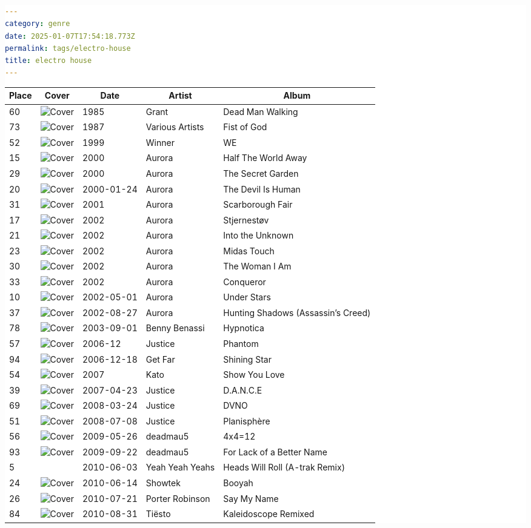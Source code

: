 ```yaml
---
category: genre
date: 2025-01-07T17:54:18.773Z
permalink: tags/electro-house
title: electro house
---
```


| Place | Cover | Date | Artist | Album |
|---|---|---|---|---|
| 60 | ![Cover](https://i.discogs.com/uUbRH_rqlRA1VwuCNcwU0miue2CG-6Wd-YdFWRGk7Lg/rs:fit/g:sm/q:40/h:150/w:150/czM6Ly9kaXNjb2dz/LWRhdGFiYXNlLWlt/YWdlcy9SLTE5Mjgx/OS0xNjEyOTUxMTQ2/LTM5MzcuanBlZw.jpeg) | 1985 | Grant | Dead Man Walking |
| 73 | ![Cover](https://i.discogs.com/IHvMpMhWQugl60SaxYcszY9wD49j0YvTBmcGzzmbP7E/rs:fit/g:sm/q:40/h:150/w:150/czM6Ly9kaXNjb2dz/LWRhdGFiYXNlLWlt/YWdlcy9SLTc0MDAt/MTU5MTUyMjUwMS01/NTA2LmpwZWc.jpeg) | 1987 | Various Artists | Fist of God |
| 52 | ![Cover](https://i.discogs.com/7TTPh9qkEtyUw1u8FCiCGRAbMe673UhYPRM4mJIxjNU/rs:fit/g:sm/q:40/h:150/w:150/czM6Ly9kaXNjb2dz/LWRhdGFiYXNlLWlt/YWdlcy9SLTMwNDY3/Ny0xMTE3NzM2NDk0/LmpwZw.jpeg) | 1999 | Winner | WE |
| 15 | ![Cover](https://i.discogs.com/uI057LQK0kee1viuNOhNWGLXo4Or8ZHtihg6c3Cxnsk/rs:fit/g:sm/q:40/h:150/w:150/czM6Ly9kaXNjb2dz/LWRhdGFiYXNlLWlt/YWdlcy9SLTc2OTAw/ODYtMTQ0NjgwOTQ1/Ni0xMDAyLnBuZw.jpeg) | 2000 | Aurora | Half The World Away |
| 29 | ![Cover](https://i.discogs.com/Q6jIC_Pgni9o69as099Rz8eNoVV0hP0rxrpWkSFiPLc/rs:fit/g:sm/q:40/h:150/w:150/czM6Ly9kaXNjb2dz/LWRhdGFiYXNlLWlt/YWdlcy9SLTE1NDI5/ODE0LTE1OTEzOTU3/MjMtODkyOC5qcGVn.jpeg) | 2000 | Aurora | The Secret Garden |
| 20 | ![Cover](https://i.discogs.com/IYs898OaoTnyP1mfgc23sHhKcrvJIv94toDCWwaUtrM/rs:fit/g:sm/q:40/h:150/w:150/czM6Ly9kaXNjb2dz/LWRhdGFiYXNlLWlt/YWdlcy9SLTIzODM3/NzYyLTE2NTc0MTk0/MzItNzcxOC5qcGVn.jpeg) | 2000-01-24 | Aurora | The Devil Is Human |
| 31 | ![Cover](https://i.discogs.com/WYQVAZi5UcceKLtlUCoZaCG2NrsGVDpoQ1Eyj_sjZII/rs:fit/g:sm/q:40/h:150/w:150/czM6Ly9kaXNjb2dz/LWRhdGFiYXNlLWlt/YWdlcy9SLTE1NTcy/Njg5LTE1OTM5NzYy/NDYtMzE0OC5wbmc.jpeg) | 2001 | Aurora | Scarborough Fair |
| 17 | ![Cover](https://i.discogs.com/GTLOZUlN9ZxgW03RDzZO8WJbUNlbzlzzCz2xOTTZeoY/rs:fit/g:sm/q:40/h:150/w:150/czM6Ly9kaXNjb2dz/LWRhdGFiYXNlLWlt/YWdlcy9SLTE5MjY3/MTkyLTE2Mjc0NzU5/NjUtNTExNS5qcGVn.jpeg) | 2002 | Aurora | Stjernestøv |
| 21 | ![Cover](https://i.discogs.com/yPyWiM9lgWzjZbSDI2FCSy0xGJeNe8-9c_kW0ZHstPo/rs:fit/g:sm/q:40/h:150/w:150/czM6Ly9kaXNjb2dz/LWRhdGFiYXNlLWlt/YWdlcy9SLTEzMzYy/NDcyLTE1NTI3NzY4/OTctMTQ1Ni5qcGVn.jpeg) | 2002 | Aurora | Into the Unknown |
| 23 | ![Cover](https://i.discogs.com/niXEIKOEyy3UvCX7RTwpD0znQ7SRgZV0Vpk_pWzGLHc/rs:fit/g:sm/q:40/h:150/w:150/czM6Ly9kaXNjb2dz/LWRhdGFiYXNlLWlt/YWdlcy9SLTIxMTA4/OTk3LTE2Mzc3ODI3/MjEtNzQ5My5qcGVn.jpeg) | 2002 | Aurora | Midas Touch |
| 30 | ![Cover](https://i.discogs.com/kZEx5IQ4mFcj6oLsPbsWKB__jJABPlKkkyS0Bo-khPI/rs:fit/g:sm/q:40/h:150/w:150/czM6Ly9kaXNjb2dz/LWRhdGFiYXNlLWlt/YWdlcy9SLTIyNzY2/ODcwLTE2NDkxMTY0/MTAtNDg1Ni5qcGVn.jpeg) | 2002 | Aurora | The Woman I Am |
| 33 | ![Cover](https://i.discogs.com/2O9W3m-d55ORsyRIazX4VLmwAjl3dU0H0miDrX-vBSE/rs:fit/g:sm/q:40/h:150/w:150/czM6Ly9kaXNjb2dz/LWRhdGFiYXNlLWlt/YWdlcy9SLTgwMTU5/NTEtMTQ1MzU0Njgx/Ni05MDYxLnBuZw.jpeg) | 2002 | Aurora | Conqueror |
| 10 | ![Cover](https://i.discogs.com/9IniugbC-kcbqr-6xtToGXCWqXQwZCznbQkIhXJKyn4/rs:fit/g:sm/q:40/h:150/w:150/czM6Ly9kaXNjb2dz/LWRhdGFiYXNlLWlt/YWdlcy9SLTEzNTA3/NzY5LTE1NTU1MTYx/MDEtOTMzNi5qcGVn.jpeg) | 2002-05-01 | Aurora | Under Stars |
| 37 | ![Cover](https://i.discogs.com/nhnfbgTwNgOyZjpAL1LlYaa0Bd5uH6UF87dcduTFT0c/rs:fit/g:sm/q:40/h:150/w:150/czM6Ly9kaXNjb2dz/LWRhdGFiYXNlLWlt/YWdlcy9SLTI0NDY3/NTA0LTE2NjI3Nzk0/NjMtNTUxNy5qcGVn.jpeg) | 2002-08-27 | Aurora | Hunting Shadows (Assassin’s Creed) |
| 78 | ![Cover](https://i.discogs.com/7OcESZWQVXV8XIohGD0v0X-oaK6ykrgHCL6kOs14FmA/rs:fit/g:sm/q:40/h:150/w:150/czM6Ly9kaXNjb2dz/LWRhdGFiYXNlLWlt/YWdlcy9SLTE3MDgw/Ni0xMzA1MzA3Mzg2/LmpwZWc.jpeg) | 2003-09-01 | Benny Benassi | Hypnotica |
| 57 | ![Cover](http://coverartarchive.org/release/b1167b82-c752-42cd-aeda-d8349ef9ef90/3586748821-250.jpg) | 2006-12 | Justice | Phantom |
| 94 | ![Cover](http://coverartarchive.org/release/8e62ac8a-1e67-40b6-89c1-1f5a13e42866/7961140228-250.jpg) | 2006-12-18 | Get Far | Shining Star |
| 54 | ![Cover](https://i.discogs.com/zgPBDplCyvujhaVhcPUk6dSPcYm7aI8jcGGFFy0O9PI/rs:fit/g:sm/q:40/h:150/w:150/czM6Ly9kaXNjb2dz/LWRhdGFiYXNlLWlt/YWdlcy9SLTc0OTE0/NTctMTQ0MjU4MTU2/MC05NDU0LmpwZWc.jpeg) | 2007 | Kato | Show You Love |
| 39 | ![Cover](https://i.discogs.com/y8DRoxVGaXTLLoT7C9QlDZLKUnmDKRtU7HVXM7iee_g/rs:fit/g:sm/q:40/h:150/w:150/czM6Ly9kaXNjb2dz/LWRhdGFiYXNlLWlt/YWdlcy9SLTk1NDE5/MC0xMTgxNjUxMjU0/LmpwZWc.jpeg) | 2007-04-23 | Justice | D.A.N.C.E |
| 69 | ![Cover](https://i.discogs.com/tfIB5liUs7tj8RuoSXBHT5Fs_fVdQ575utIZFRdo-WA/rs:fit/g:sm/q:40/h:150/w:150/czM6Ly9kaXNjb2dz/LWRhdGFiYXNlLWlt/YWdlcy9SLTEzMDkx/OTYtMTIwODQ2ODIz/NC5qcGVn.jpeg) | 2008-03-24 | Justice | DVNO |
| 51 | ![Cover](http://coverartarchive.org/release/c91ee04e-f5c5-43d3-a199-2bebffb177de/18417579892-250.jpg) | 2008-07-08 | Justice | Planisphère |
| 56 | ![Cover](https://i.discogs.com/uvbK56XwwrKsrrZRxXj0wH1Wy5-kllBRVj7-gaow_Is/rs:fit/g:sm/q:40/h:150/w:150/czM6Ly9kaXNjb2dz/LWRhdGFiYXNlLWlt/YWdlcy9SLTI1Nzc4/MzktMTY0NjQwMDc5/MS03NTYzLmpwZWc.jpeg) | 2009-05-26 | deadmau5 | 4x4=12 |
| 93 | ![Cover](http://coverartarchive.org/release/97f6f1d5-1c70-367d-a217-45cab7a31926/15654510735-250.jpg) | 2009-09-22 | deadmau5 | For Lack of a Better Name |
| 5 |  | 2010-06-03 | Yeah Yeah Yeahs | Heads Will Roll (A-trak Remix) |
| 24 | ![Cover](https://i.discogs.com/z-Uaf1pNZuSBmd92tFglvbW9yJCPoaIRAmjun97lHaw/rs:fit/g:sm/q:40/h:150/w:150/czM6Ly9kaXNjb2dz/LWRhdGFiYXNlLWlt/YWdlcy9SLTIzMTgx/NDItMTI3NjU0MTAy/My5qcGVn.jpeg) | 2010-06-14 | Showtek | Booyah |
| 26 | ![Cover](http://coverartarchive.org/release/b1a1dbc7-382f-4a53-b02f-56c98e1bd550/22558909538-250.jpg) | 2010-07-21 | Porter Robinson | Say My Name |
| 84 | ![Cover](https://i.discogs.com/M0ZI1_IF0ZU5U5NJ129p3ik9bP8DIOI34ZElx057yx4/rs:fit/g:sm/q:40/h:150/w:150/czM6Ly9kaXNjb2dz/LWRhdGFiYXNlLWlt/YWdlcy9SLTI0NTUx/NjgtMTQwMDk2NTIx/OC0zNzgzLmpwZWc.jpeg) | 2010-08-31 | Tiësto | Kaleidoscope Remixed |